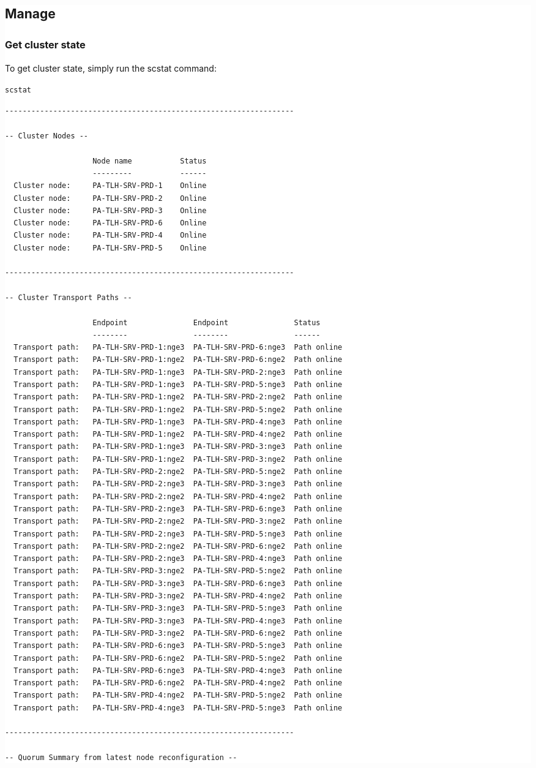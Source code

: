 ## Manage

### Get cluster state

To get cluster state, simply run the scstat command:

```bash
scstat
```

```
------------------------------------------------------------------

-- Cluster Nodes --

                    Node name           Status
                    ---------           ------
  Cluster node:     PA-TLH-SRV-PRD-1    Online
  Cluster node:     PA-TLH-SRV-PRD-2    Online
  Cluster node:     PA-TLH-SRV-PRD-3    Online
  Cluster node:     PA-TLH-SRV-PRD-6    Online
  Cluster node:     PA-TLH-SRV-PRD-4    Online
  Cluster node:     PA-TLH-SRV-PRD-5    Online

------------------------------------------------------------------

-- Cluster Transport Paths --

                    Endpoint               Endpoint               Status
                    --------               --------               ------
  Transport path:   PA-TLH-SRV-PRD-1:nge3  PA-TLH-SRV-PRD-6:nge3  Path online
  Transport path:   PA-TLH-SRV-PRD-1:nge2  PA-TLH-SRV-PRD-6:nge2  Path online
  Transport path:   PA-TLH-SRV-PRD-1:nge3  PA-TLH-SRV-PRD-2:nge3  Path online
  Transport path:   PA-TLH-SRV-PRD-1:nge3  PA-TLH-SRV-PRD-5:nge3  Path online
  Transport path:   PA-TLH-SRV-PRD-1:nge2  PA-TLH-SRV-PRD-2:nge2  Path online
  Transport path:   PA-TLH-SRV-PRD-1:nge2  PA-TLH-SRV-PRD-5:nge2  Path online
  Transport path:   PA-TLH-SRV-PRD-1:nge3  PA-TLH-SRV-PRD-4:nge3  Path online
  Transport path:   PA-TLH-SRV-PRD-1:nge2  PA-TLH-SRV-PRD-4:nge2  Path online
  Transport path:   PA-TLH-SRV-PRD-1:nge3  PA-TLH-SRV-PRD-3:nge3  Path online
  Transport path:   PA-TLH-SRV-PRD-1:nge2  PA-TLH-SRV-PRD-3:nge2  Path online
  Transport path:   PA-TLH-SRV-PRD-2:nge2  PA-TLH-SRV-PRD-5:nge2  Path online
  Transport path:   PA-TLH-SRV-PRD-2:nge3  PA-TLH-SRV-PRD-3:nge3  Path online
  Transport path:   PA-TLH-SRV-PRD-2:nge2  PA-TLH-SRV-PRD-4:nge2  Path online
  Transport path:   PA-TLH-SRV-PRD-2:nge3  PA-TLH-SRV-PRD-6:nge3  Path online
  Transport path:   PA-TLH-SRV-PRD-2:nge2  PA-TLH-SRV-PRD-3:nge2  Path online
  Transport path:   PA-TLH-SRV-PRD-2:nge3  PA-TLH-SRV-PRD-5:nge3  Path online
  Transport path:   PA-TLH-SRV-PRD-2:nge2  PA-TLH-SRV-PRD-6:nge2  Path online
  Transport path:   PA-TLH-SRV-PRD-2:nge3  PA-TLH-SRV-PRD-4:nge3  Path online
  Transport path:   PA-TLH-SRV-PRD-3:nge2  PA-TLH-SRV-PRD-5:nge2  Path online
  Transport path:   PA-TLH-SRV-PRD-3:nge3  PA-TLH-SRV-PRD-6:nge3  Path online
  Transport path:   PA-TLH-SRV-PRD-3:nge2  PA-TLH-SRV-PRD-4:nge2  Path online
  Transport path:   PA-TLH-SRV-PRD-3:nge3  PA-TLH-SRV-PRD-5:nge3  Path online
  Transport path:   PA-TLH-SRV-PRD-3:nge3  PA-TLH-SRV-PRD-4:nge3  Path online
  Transport path:   PA-TLH-SRV-PRD-3:nge2  PA-TLH-SRV-PRD-6:nge2  Path online
  Transport path:   PA-TLH-SRV-PRD-6:nge3  PA-TLH-SRV-PRD-5:nge3  Path online
  Transport path:   PA-TLH-SRV-PRD-6:nge2  PA-TLH-SRV-PRD-5:nge2  Path online
  Transport path:   PA-TLH-SRV-PRD-6:nge3  PA-TLH-SRV-PRD-4:nge3  Path online
  Transport path:   PA-TLH-SRV-PRD-6:nge2  PA-TLH-SRV-PRD-4:nge2  Path online
  Transport path:   PA-TLH-SRV-PRD-4:nge2  PA-TLH-SRV-PRD-5:nge2  Path online
  Transport path:   PA-TLH-SRV-PRD-4:nge3  PA-TLH-SRV-PRD-5:nge3  Path online

------------------------------------------------------------------

-- Quorum Summary from latest node reconfiguration --
```